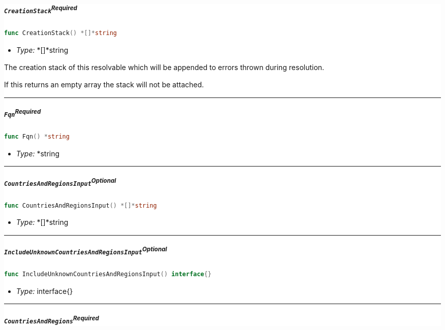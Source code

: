 
##### `CreationStack`<sup>Required</sup> <a name="CreationStack" id="@cdktf/provider-azuread.namedLocation.NamedLocationCountryOutputReference.property.creationStack"></a>

```go
func CreationStack() *[]*string
```

- *Type:* *[]*string

The creation stack of this resolvable which will be appended to errors thrown during resolution.

If this returns an empty array the stack will not be attached.

---

##### `Fqn`<sup>Required</sup> <a name="Fqn" id="@cdktf/provider-azuread.namedLocation.NamedLocationCountryOutputReference.property.fqn"></a>

```go
func Fqn() *string
```

- *Type:* *string

---

##### `CountriesAndRegionsInput`<sup>Optional</sup> <a name="CountriesAndRegionsInput" id="@cdktf/provider-azuread.namedLocation.NamedLocationCountryOutputReference.property.countriesAndRegionsInput"></a>

```go
func CountriesAndRegionsInput() *[]*string
```

- *Type:* *[]*string

---

##### `IncludeUnknownCountriesAndRegionsInput`<sup>Optional</sup> <a name="IncludeUnknownCountriesAndRegionsInput" id="@cdktf/provider-azuread.namedLocation.NamedLocationCountryOutputReference.property.includeUnknownCountriesAndRegionsInput"></a>

```go
func IncludeUnknownCountriesAndRegionsInput() interface{}
```

- *Type:* interface{}

---

##### `CountriesAndRegions`<sup>Required</sup> <a name="CountriesAndRegions" id="@cdktf/provider-azuread.namedLocation.NamedLocationCountryOutputReference.property.countriesAndRegions"></a>
